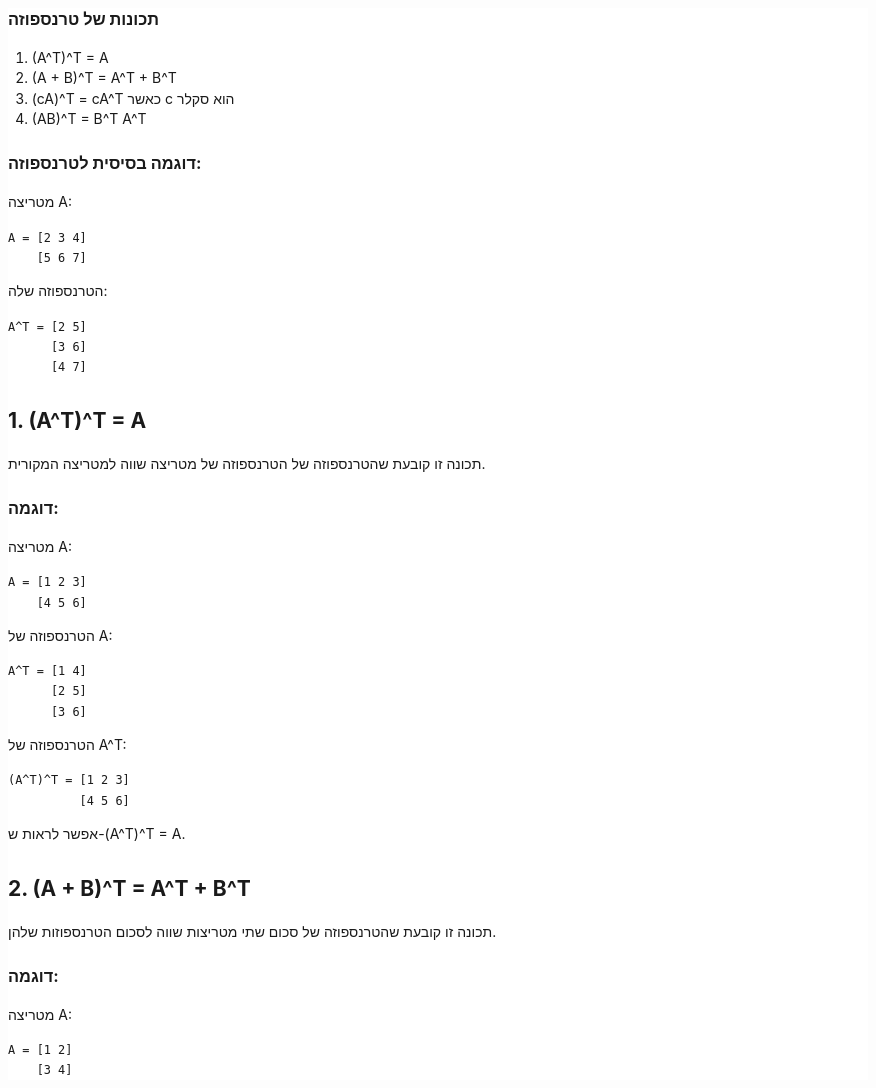 ### תכונות של טרנספוזה

1. (A^T)^T = A
2. (A + B)^T = A^T + B^T
3. (cA)^T = cA^T כאשר c הוא סקלר
4. (AB)^T = B^T A^T

### דוגמה בסיסית לטרנספוזה:
מטריצה A:
```
A = [2 3 4]
    [5 6 7]
```

הטרנספוזה שלה:
```
A^T = [2 5]
      [3 6]
      [4 7]
```

## 1. (A^T)^T = A
תכונה זו קובעת שהטרנספוזה של הטרנספוזה של מטריצה שווה למטריצה המקורית.

### דוגמה:
מטריצה A:
```
A = [1 2 3]
    [4 5 6]
```

הטרנספוזה של A:
```
A^T = [1 4]
      [2 5]
      [3 6]
```

הטרנספוזה של A^T:
```
(A^T)^T = [1 2 3]
          [4 5 6]
```

אפשר לראות ש-(A^T)^T = A.

## 2. (A + B)^T = A^T + B^T
תכונה זו קובעת שהטרנספוזה של סכום שתי מטריצות שווה לסכום הטרנספוזות שלהן.

### דוגמה:
מטריצה A:
```
A = [1 2]
    [3 4]
```
